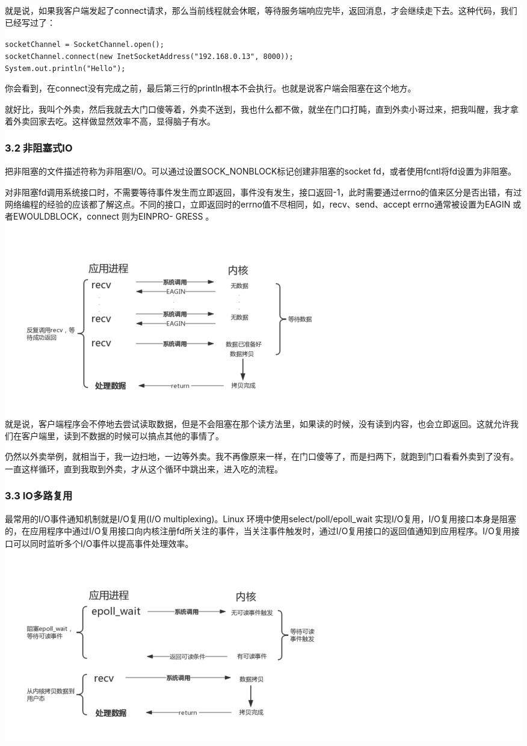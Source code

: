 就是说，如果我客户端发起了connect请求，那么当前线程就会休眠，等待服务端响应完毕，返回消息，才会继续走下去。这种代码，我们已经写过了：

```
socketChannel = SocketChannel.open();
socketChannel.connect(new InetSocketAddress("192.168.0.13", 8000));
System.out.println("Hello");
```

你会看到，在connect没有完成之前，最后第三行的println根本不会执行。也就是说客户端会阻塞在这个地方。

就好比，我叫个外卖，然后我就去大门口傻等着，外卖不送到，我也什么都不做，就坐在门口打盹，直到外卖小哥过来，把我叫醒，我才拿着外卖回家去吃。这样做显然效率不高，显得脑子有水。

### 3.2 非阻塞式IO

把非阻塞的文件描述符称为非阻塞I/O。可以通过设置SOCK_NONBLOCK标记创建非阻塞的socket fd，或者使用fcntl将fd设置为非阻塞。

对非阻塞fd调用系统接口时，不需要等待事件发生而立即返回，事件没有发生，接口返回-1，此时需要通过errno的值来区分是否出错，有过网络编程的经验的应该都了解这点。不同的接口，立即返回时的errno值不尽相同，如，recv、send、accept errno通常被设置为EAGIN 或者EWOULDBLOCK，connect 则为EINPRO- GRESS 。

![io 2](..\img\nio_3.png)

就是说，客户端程序会不停地去尝试读取数据，但是不会阻塞在那个读方法里，如果读的时候，没有读到内容，也会立即返回。这就允许我们在客户端里，读到不数据的时候可以搞点其他的事情了。

仍然以外卖举例，就相当于，我一边扫地，一边等外卖。我不再像原来一样，在门口傻等了，而是扫两下，就跑到门口看看外卖到了没有。一直这样循环，直到我取到外卖，才从这个循环中跳出来，进入吃的流程。

### 3.3 IO多路复用

最常用的I/O事件通知机制就是I/O复用(I/O multiplexing)。Linux 环境中使用select/poll/epoll_wait 实现I/O复用，I/O复用接口本身是阻塞的，在应用程序中通过I/O复用接口向内核注册fd所关注的事件，当关注事件触发时，通过I/O复用接口的返回值通知到应用程序。I/O复用接口可以同时监听多个I/O事件以提高事件处理效率。

![io 3](..\img\nio_4.png)
